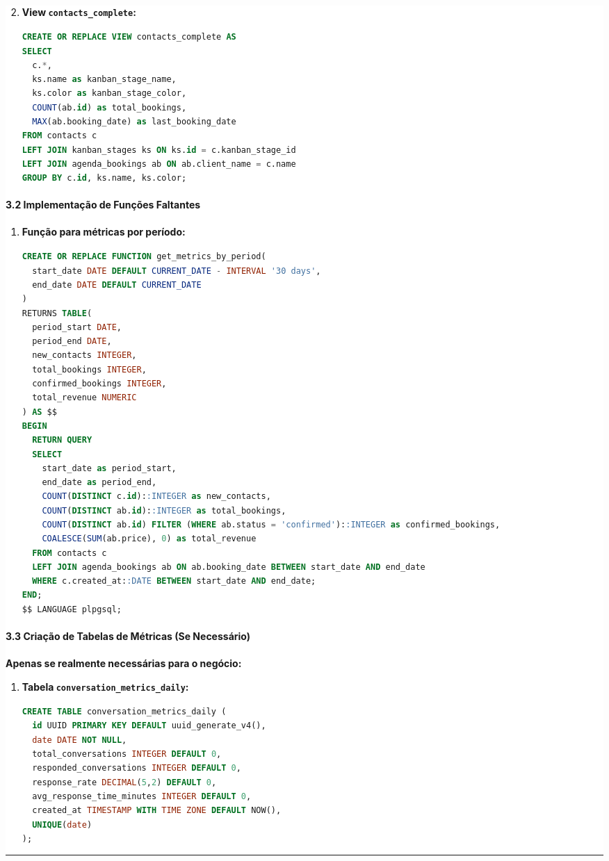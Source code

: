 2. **View `contacts_complete`:**
   ```sql
   CREATE OR REPLACE VIEW contacts_complete AS
   SELECT 
     c.*,
     ks.name as kanban_stage_name,
     ks.color as kanban_stage_color,
     COUNT(ab.id) as total_bookings,
     MAX(ab.booking_date) as last_booking_date
   FROM contacts c
   LEFT JOIN kanban_stages ks ON ks.id = c.kanban_stage_id
   LEFT JOIN agenda_bookings ab ON ab.client_name = c.name
   GROUP BY c.id, ks.name, ks.color;
   ```

#### 3.2 Implementação de Funções Faltantes

1. **Função para métricas por período:**
   ```sql
   CREATE OR REPLACE FUNCTION get_metrics_by_period(
     start_date DATE DEFAULT CURRENT_DATE - INTERVAL '30 days',
     end_date DATE DEFAULT CURRENT_DATE
   )
   RETURNS TABLE(
     period_start DATE,
     period_end DATE,
     new_contacts INTEGER,
     total_bookings INTEGER,
     confirmed_bookings INTEGER,
     total_revenue NUMERIC
   ) AS $$
   BEGIN
     RETURN QUERY
     SELECT 
       start_date as period_start,
       end_date as period_end,
       COUNT(DISTINCT c.id)::INTEGER as new_contacts,
       COUNT(DISTINCT ab.id)::INTEGER as total_bookings,
       COUNT(DISTINCT ab.id) FILTER (WHERE ab.status = 'confirmed')::INTEGER as confirmed_bookings,
       COALESCE(SUM(ab.price), 0) as total_revenue
     FROM contacts c
     LEFT JOIN agenda_bookings ab ON ab.booking_date BETWEEN start_date AND end_date
     WHERE c.created_at::DATE BETWEEN start_date AND end_date;
   END;
   $$ LANGUAGE plpgsql;
   ```

#### 3.3 Criação de Tabelas de Métricas (Se Necessário)

**Apenas se realmente necessárias para o negócio:**

1. **Tabela `conversation_metrics_daily`:**
   ```sql
   CREATE TABLE conversation_metrics_daily (
     id UUID PRIMARY KEY DEFAULT uuid_generate_v4(),
     date DATE NOT NULL,
     total_conversations INTEGER DEFAULT 0,
     responded_conversations INTEGER DEFAULT 0,
     response_rate DECIMAL(5,2) DEFAULT 0,
     avg_response_time_minutes INTEGER DEFAULT 0,
     created_at TIMESTAMP WITH TIME ZONE DEFAULT NOW(),
     UNIQUE(date)
   );
   ```

---